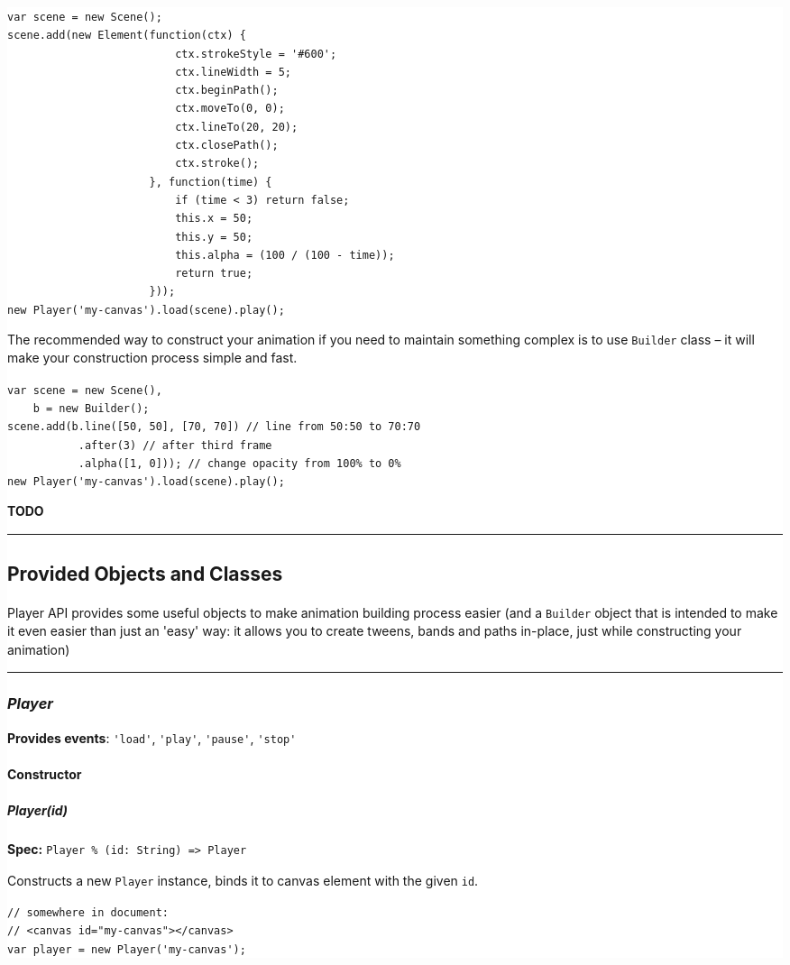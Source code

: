     var scene = new Scene();
    scene.add(new Element(function(ctx) {
                              ctx.strokeStyle = '#600';
                              ctx.lineWidth = 5;
                              ctx.beginPath();
                              ctx.moveTo(0, 0);
                              ctx.lineTo(20, 20);
                              ctx.closePath();
                              ctx.stroke();
                          }, function(time) {
                              if (time < 3) return false;
                              this.x = 50;
                              this.y = 50;
                              this.alpha = (100 / (100 - time));
                              return true; 
                          }));
    new Player('my-canvas').load(scene).play();

The recommended way to construct your animation if you need to maintain something complex is to use `Builder` class – it will make your construction process simple and fast.

    var scene = new Scene(),
        b = new Builder();
    scene.add(b.line([50, 50], [70, 70]) // line from 50:50 to 70:70
               .after(3) // after third frame
               .alpha([1, 0])); // change opacity from 100% to 0%
    new Player('my-canvas').load(scene).play();

**TODO**

--------------------------------------------------------------

Provided Objects and Classes
----------------------------

Player API provides some useful objects to make animation building process easier (and a `Builder` object that is intended to make it even easier than just an 'easy' way: it allows you to create tweens, bands and paths in-place, just while constructing your animation)

--------------------------------------------------------------

### _Player_

**Provides events**: `'load'`, `'play'`, `'pause'`, `'stop'`

#### Constructor

##### _Player(id)_

**Spec:** `Player % (id: String) => Player`

Constructs a new `Player` instance, binds it to canvas element with the given `id`.

    // somewhere in document: 
    // <canvas id="my-canvas"></canvas>
    var player = new Player('my-canvas');
